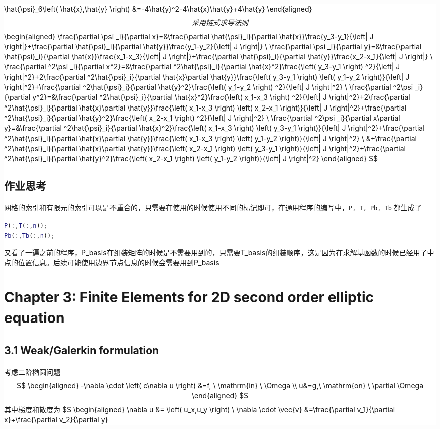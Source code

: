 \hat{\psi}_6\left( \hat{x},\hat{y} \right) &=-4\hat{y}^2-4\hat{x}\hat{y}+4\hat{y}
\end{aligned}
$$
采用链式求导法则
$$
\begin{aligned}
\frac{\partial \psi _i}{\partial x}=&\frac{\partial \hat{\psi}_i}{\partial \hat{x}}\frac{y_3-y_1}{\left| J \right|}+\frac{\partial \hat{\psi}_i}{\partial \hat{y}}\frac{y_1-y_2}{\left| J \right|}
\\
\frac{\partial \psi _i}{\partial y}=&\frac{\partial \hat{\psi}_i}{\partial \hat{x}}\frac{x_1-x_3}{\left| J \right|}+\frac{\partial \hat{\psi}_i}{\partial \hat{y}}\frac{x_2-x_1}{\left| J \right|}
\\
\frac{\partial ^2\psi _i}{\partial x^2}=&\frac{\partial ^2\hat{\psi}_i}{\partial \hat{x}^2}\frac{\left( y_3-y_1 \right) ^2}{\left| J \right|^2}+2\frac{\partial ^2\hat{\psi}_i}{\partial \hat{x}\partial \hat{y}}\frac{\left( y_3-y_1 \right) \left( y_1-y_2 \right)}{\left| J \right|^2}+\frac{\partial ^2\hat{\psi}_i}{\partial \hat{y}^2}\frac{\left( y_1-y_2 \right) ^2}{\left| J \right|^2}
\\
\frac{\partial ^2\psi _i}{\partial y^2}=&\frac{\partial ^2\hat{\psi}_i}{\partial \hat{x}^2}\frac{\left( x_1-x_3 \right) ^2}{\left| J \right|^2}+2\frac{\partial ^2\hat{\psi}_i}{\partial \hat{x}\partial \hat{y}}\frac{\left( x_1-x_3 \right) \left( x_2-x_1 \right)}{\left| J \right|^2}+\frac{\partial ^2\hat{\psi}_i}{\partial \hat{y}^2}\frac{\left( x_2-x_1 \right) ^2}{\left| J \right|^2}
\\
\frac{\partial ^2\psi _i}{\partial x\partial y}=&\frac{\partial ^2\hat{\psi}_i}{\partial \hat{x}^2}\frac{\left( x_1-x_3 \right) \left( y_3-y_1 \right)}{\left| J \right|^2}+\frac{\partial ^2\hat{\psi}_i}{\partial \hat{x}\partial \hat{y}}\frac{\left( x_1-x_3 \right) \left( y_1-y_2 \right)}{\left| J \right|^2}
\\
&+\frac{\partial ^2\hat{\psi}_i}{\partial \hat{x}\partial \hat{y}}\frac{\left( x_2-x_1 \right) \left( y_3-y_1 \right)}{\left| J \right|^2}+\frac{\partial ^2\hat{\psi}_i}{\partial \hat{y}^2}\frac{\left( x_2-x_1 \right) \left( y_1-y_2 \right)}{\left| J \right|^2}
\end{aligned}
$$

## 作业思考

网格的索引和有限元的索引可以是不重合的，只需要在使用的时候使用不同的标记即可，在通用程序的编写中，`P, T, Pb, Tb` 都生成了
``` matlab
P(:,T(:,n));
Pb(:,Tb(:,n));
```

又看了一遍之前的程序，P_basis在组装矩阵的时候是不需要用到的，只需要T_basis的组装顺序，这是因为在求解基函数的时候已经用了中点的位置信息。后续可能使用边界节点信息的时候会需要用到P_basis

# Chapter 3: Finite Elements for 2D second order elliptic equation

## 3.1 Weak/Galerkin formulation

考虑二阶椭圆问题
$$
\begin{aligned}
-\nabla \cdot \left( c\nabla u \right) &=f, \ \mathrm{in} \ \Omega 
\\
u&=g,\ \mathrm{on} \  \partial \Omega 
\end{aligned}
$$
其中梯度和散度为
$$
\begin{aligned}
\nabla u &= \left( u_x,u_y \right) 
\\
\nabla \cdot \vec{v} &=\frac{\partial v_1}{\partial x}+\frac{\partial v_2}{\partial y}